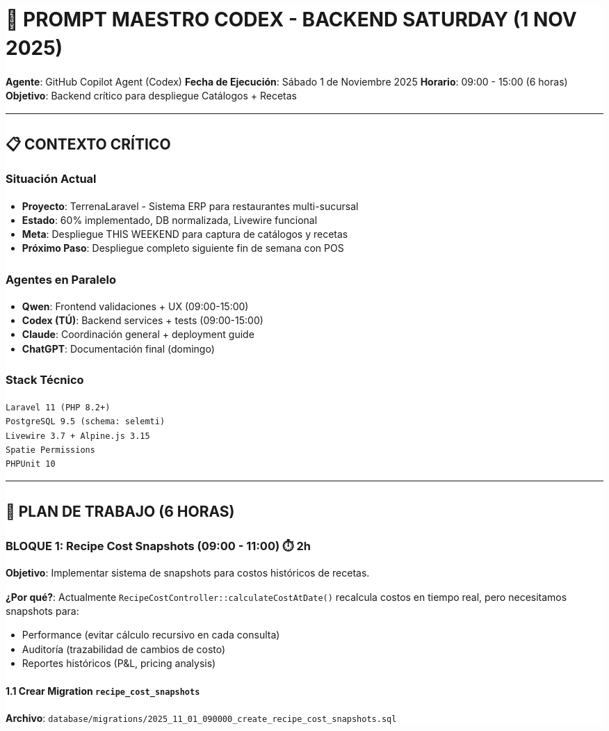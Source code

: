 # 🎯 PROMPT MAESTRO CODEX - BACKEND SATURDAY (1 NOV 2025)

**Agente**: GitHub Copilot Agent (Codex)
**Fecha de Ejecución**: Sábado 1 de Noviembre 2025
**Horario**: 09:00 - 15:00 (6 horas)
**Objetivo**: Backend crítico para despliegue Catálogos + Recetas

---

## 📋 CONTEXTO CRÍTICO

### Situación Actual
- **Proyecto**: TerrenaLaravel - Sistema ERP para restaurantes multi-sucursal
- **Estado**: 60% implementado, DB normalizada, Livewire funcional
- **Meta**: Despliegue THIS WEEKEND para captura de catálogos y recetas
- **Próximo Paso**: Despliegue completo siguiente fin de semana con POS

### Agentes en Paralelo
- **Qwen**: Frontend validaciones + UX (09:00-15:00)
- **Codex (TÚ)**: Backend services + tests (09:00-15:00)
- **Claude**: Coordinación general + deployment guide
- **ChatGPT**: Documentación final (domingo)

### Stack Técnico
```
Laravel 11 (PHP 8.2+)
PostgreSQL 9.5 (schema: selemti)
Livewire 3.7 + Alpine.js 3.15
Spatie Permissions
PHPUnit 10
```

---

## 🎯 PLAN DE TRABAJO (6 HORAS)

### BLOQUE 1: Recipe Cost Snapshots (09:00 - 11:00) ⏱️ 2h

**Objetivo**: Implementar sistema de snapshots para costos históricos de recetas.

**¿Por qué?**: Actualmente `RecipeCostController::calculateCostAtDate()` recalcula costos en tiempo real, pero necesitamos snapshots para:
- Performance (evitar cálculo recursivo en cada consulta)
- Auditoría (trazabilidad de cambios de costo)
- Reportes históricos (P&L, pricing analysis)

#### 1.1 Crear Migration `recipe_cost_snapshots`

**Archivo**: `database/migrations/2025_11_01_090000_create_recipe_cost_snapshots.sql`
